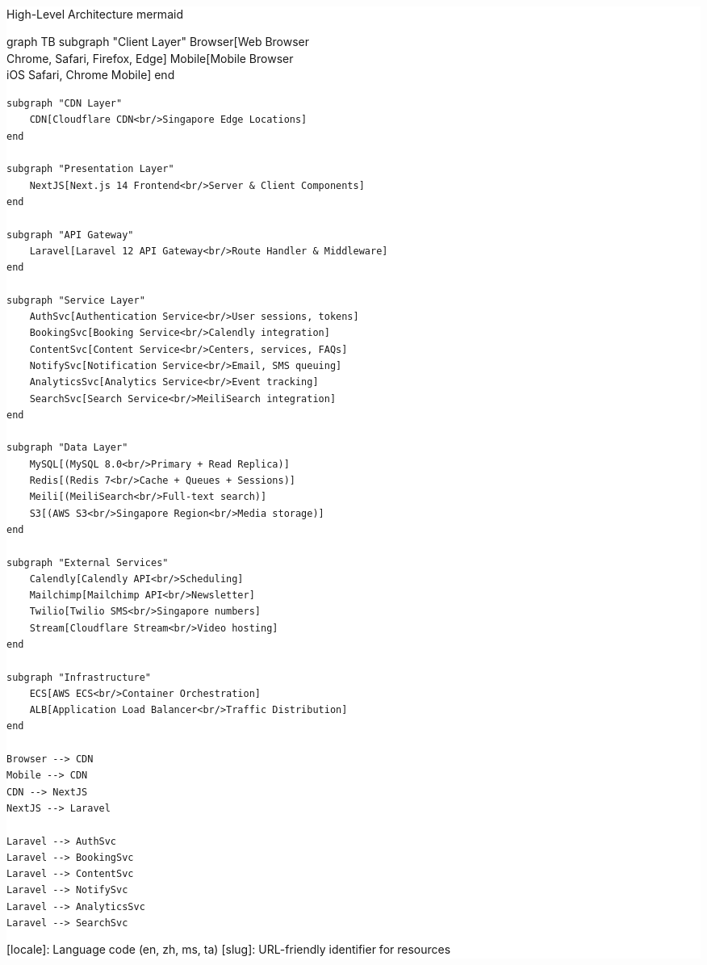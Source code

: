High-Level Architecture
mermaid

graph TB
    subgraph "Client Layer"
        Browser[Web Browser<br/>Chrome, Safari, Firefox, Edge]
        Mobile[Mobile Browser<br/>iOS Safari, Chrome Mobile]
    end
    
    subgraph "CDN Layer"
        CDN[Cloudflare CDN<br/>Singapore Edge Locations]
    end
    
    subgraph "Presentation Layer"
        NextJS[Next.js 14 Frontend<br/>Server & Client Components]
    end
    
    subgraph "API Gateway"
        Laravel[Laravel 12 API Gateway<br/>Route Handler & Middleware]
    end
    
    subgraph "Service Layer"
        AuthSvc[Authentication Service<br/>User sessions, tokens]
        BookingSvc[Booking Service<br/>Calendly integration]
        ContentSvc[Content Service<br/>Centers, services, FAQs]
        NotifySvc[Notification Service<br/>Email, SMS queuing]
        AnalyticsSvc[Analytics Service<br/>Event tracking]
        SearchSvc[Search Service<br/>MeiliSearch integration]
    end
    
    subgraph "Data Layer"
        MySQL[(MySQL 8.0<br/>Primary + Read Replica)]
        Redis[(Redis 7<br/>Cache + Queues + Sessions)]
        Meili[(MeiliSearch<br/>Full-text search)]
        S3[(AWS S3<br/>Singapore Region<br/>Media storage)]
    end
    
    subgraph "External Services"
        Calendly[Calendly API<br/>Scheduling]
        Mailchimp[Mailchimp API<br/>Newsletter]
        Twilio[Twilio SMS<br/>Singapore numbers]
        Stream[Cloudflare Stream<br/>Video hosting]
    end
    
    subgraph "Infrastructure"
        ECS[AWS ECS<br/>Container Orchestration]
        ALB[Application Load Balancer<br/>Traffic Distribution]
    end
    
    Browser --> CDN
    Mobile --> CDN
    CDN --> NextJS
    NextJS --> Laravel
    
    Laravel --> AuthSvc
    Laravel --> BookingSvc
    Laravel --> ContentSvc
    Laravel --> NotifySvc
    Laravel --> AnalyticsSvc
    Laravel --> SearchSvc
    

[locale]: Language code (en, zh, ms, ta)
[slug]: URL-friendly identifier for resources